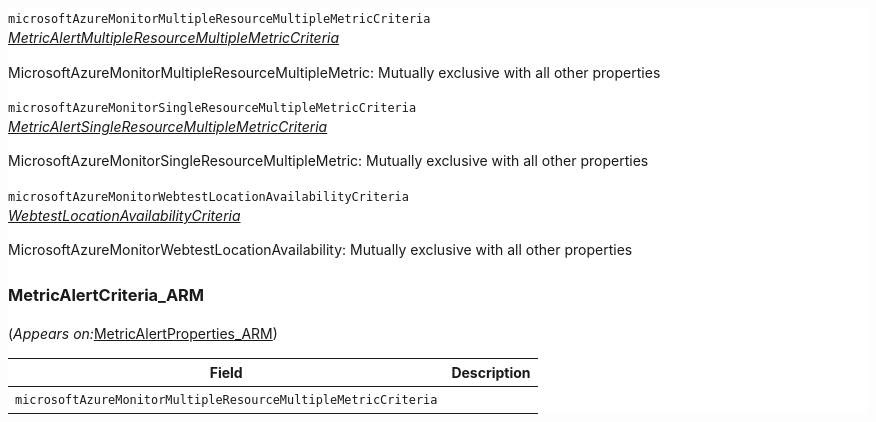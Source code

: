 <td>
<code>microsoftAzureMonitorMultipleResourceMultipleMetricCriteria</code><br/>
<em>
<a href="#insights.azure.com/v1api20180301.MetricAlertMultipleResourceMultipleMetricCriteria">
MetricAlertMultipleResourceMultipleMetricCriteria
</a>
</em>
</td>
<td>
<p>MicrosoftAzureMonitorMultipleResourceMultipleMetric: Mutually exclusive with all other properties</p>
</td>
</tr>
<tr>
<td>
<code>microsoftAzureMonitorSingleResourceMultipleMetricCriteria</code><br/>
<em>
<a href="#insights.azure.com/v1api20180301.MetricAlertSingleResourceMultipleMetricCriteria">
MetricAlertSingleResourceMultipleMetricCriteria
</a>
</em>
</td>
<td>
<p>MicrosoftAzureMonitorSingleResourceMultipleMetric: Mutually exclusive with all other properties</p>
</td>
</tr>
<tr>
<td>
<code>microsoftAzureMonitorWebtestLocationAvailabilityCriteria</code><br/>
<em>
<a href="#insights.azure.com/v1api20180301.WebtestLocationAvailabilityCriteria">
WebtestLocationAvailabilityCriteria
</a>
</em>
</td>
<td>
<p>MicrosoftAzureMonitorWebtestLocationAvailability: Mutually exclusive with all other properties</p>
</td>
</tr>
</tbody>
</table>
<h3 id="insights.azure.com/v1api20180301.MetricAlertCriteria_ARM">MetricAlertCriteria_ARM
</h3>
<p>
(<em>Appears on:</em><a href="#insights.azure.com/v1api20180301.MetricAlertProperties_ARM">MetricAlertProperties_ARM</a>)
</p>
<div>
</div>
<table>
<thead>
<tr>
<th>Field</th>
<th>Description</th>
</tr>
</thead>
<tbody>
<tr>
<td>
<code>microsoftAzureMonitorMultipleResourceMultipleMetricCriteria</code><br/>
<em>
<a href="#insights.azure.com/v1api20180301.MetricAlertMultipleResourceMultipleMetricCriteria_ARM">